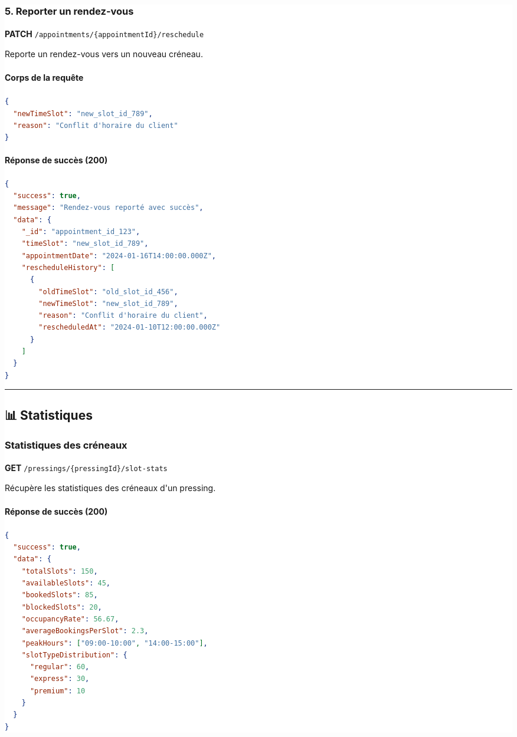 ### 5. Reporter un rendez-vous

**PATCH** `/appointments/{appointmentId}/reschedule`

Reporte un rendez-vous vers un nouveau créneau.

#### Corps de la requête
```json
{
  "newTimeSlot": "new_slot_id_789",
  "reason": "Conflit d'horaire du client"
}
```

#### Réponse de succès (200)
```json
{
  "success": true,
  "message": "Rendez-vous reporté avec succès",
  "data": {
    "_id": "appointment_id_123",
    "timeSlot": "new_slot_id_789",
    "appointmentDate": "2024-01-16T14:00:00.000Z",
    "rescheduleHistory": [
      {
        "oldTimeSlot": "old_slot_id_456",
        "newTimeSlot": "new_slot_id_789",
        "reason": "Conflit d'horaire du client",
        "rescheduledAt": "2024-01-10T12:00:00.000Z"
      }
    ]
  }
}
```

---

## 📊 Statistiques

### Statistiques des créneaux

**GET** `/pressings/{pressingId}/slot-stats`

Récupère les statistiques des créneaux d'un pressing.

#### Réponse de succès (200)
```json
{
  "success": true,
  "data": {
    "totalSlots": 150,
    "availableSlots": 45,
    "bookedSlots": 85,
    "blockedSlots": 20,
    "occupancyRate": 56.67,
    "averageBookingsPerSlot": 2.3,
    "peakHours": ["09:00-10:00", "14:00-15:00"],
    "slotTypeDistribution": {
      "regular": 60,
      "express": 30,
      "premium": 10
    }
  }
}
```
